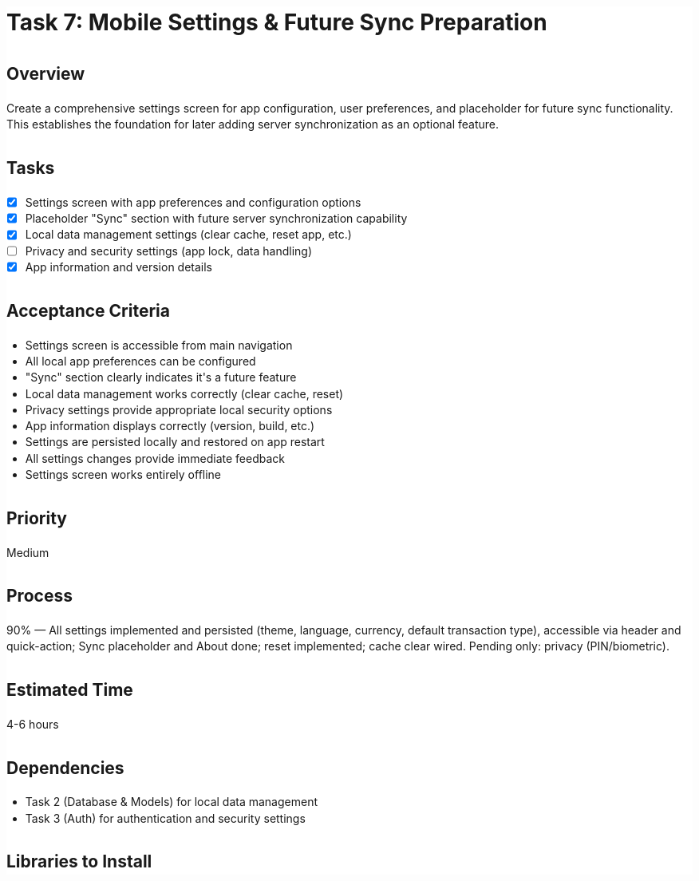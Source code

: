 # Task 7: Mobile Settings & Future Sync Preparation

## Overview

Create a comprehensive settings screen for app configuration, user preferences, and placeholder for future sync functionality. This establishes the foundation for later adding server synchronization as an optional feature.

## Tasks

- [x] Settings screen with app preferences and configuration options
- [x] Placeholder "Sync" section with future server synchronization capability
- [x] Local data management settings (clear cache, reset app, etc.)
- [ ] Privacy and security settings (app lock, data handling)
- [x] App information and version details

## Acceptance Criteria

- Settings screen is accessible from main navigation
- All local app preferences can be configured
- "Sync" section clearly indicates it's a future feature
- Local data management works correctly (clear cache, reset)
- Privacy settings provide appropriate local security options
- App information displays correctly (version, build, etc.)
- Settings are persisted locally and restored on app restart
- All settings changes provide immediate feedback
- Settings screen works entirely offline

## Priority

Medium

## Process

90% — All settings implemented and persisted (theme, language, currency, default transaction type), accessible via header and quick-action; Sync placeholder and About done; reset implemented; cache clear wired. Pending only: privacy (PIN/biometric).

## Estimated Time

4-6 hours

## Dependencies

- Task 2 (Database & Models) for local data management
- Task 3 (Auth) for authentication and security settings

## Libraries to Install
